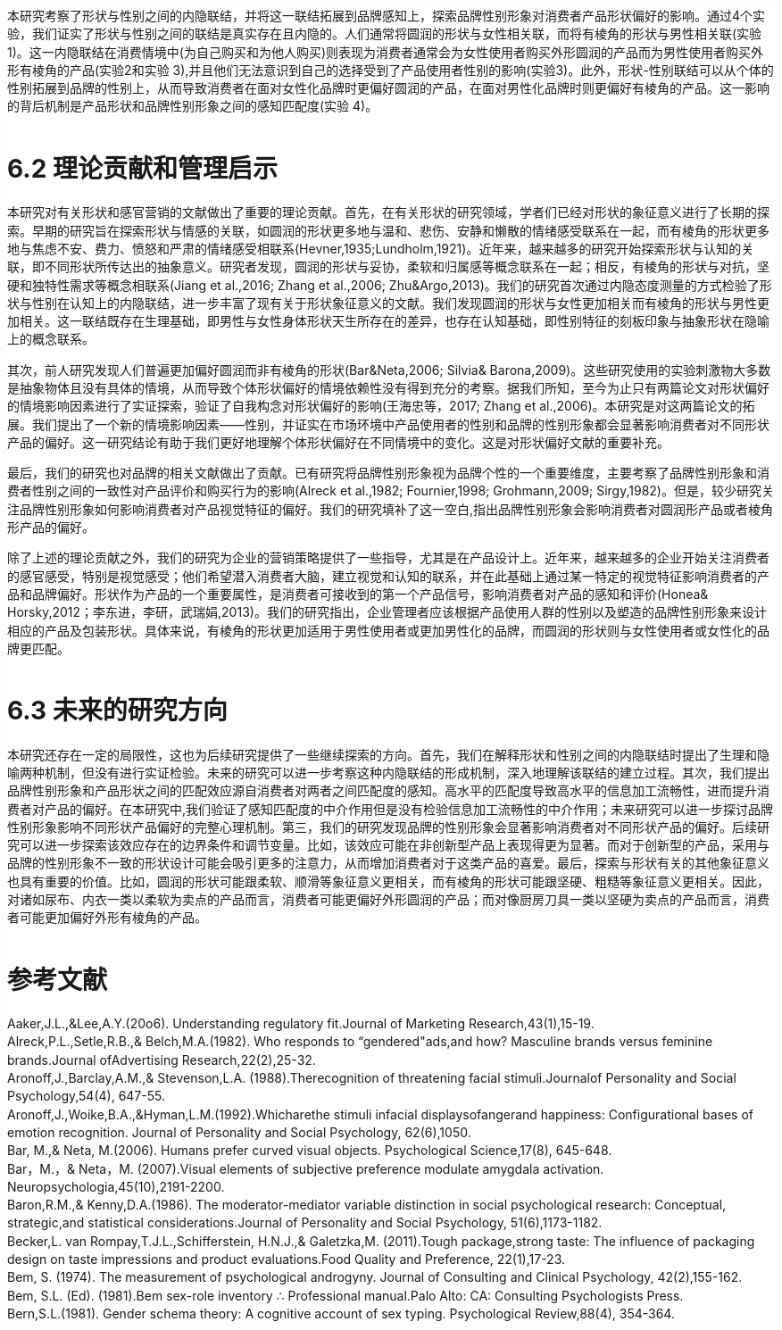 本研究考察了形状与性别之间的内隐联结，并将这一联结拓展到品牌感知上，探索品牌性别形象对消费者产品形状偏好的影响。通过4个实验，我们证实了形状与性别之间的联结是真实存在且内隐的。人们通常将圆润的形状与女性相关联，而将有棱角的形状与男性相关联(实验1)。这一内隐联结在消费情境中(为自己购买和为他人购买)则表现为消费者通常会为女性使用者购买外形圆润的产品而为男性使用者购买外形有棱角的产品(实验2和实验 3),并且他们无法意识到自己的选择受到了产品使用者性别的影响(实验3)。此外，形状-性别联结可以从个体的性别拓展到品牌的性别上，从而导致消费者在面对女性化品牌时更偏好圆润的产品，在面对男性化品牌时则更偏好有棱角的产品。这一影响的背后机制是产品形状和品牌性别形象之间的感知匹配度(实验 4)。

# 6.2 理论贡献和管理启示

本研究对有关形状和感官营销的文献做出了重要的理论贡献。首先，在有关形状的研究领域，学者们已经对形状的象征意义进行了长期的探索。早期的研究旨在探索形状与情感的关联，如圆润的形状更多地与温和、悲伤、安静和懒散的情绪感受联系在一起，而有棱角的形状更多地与焦虑不安、费力、愤怒和严肃的情绪感受相联系(Hevner,1935;Lundholm,1921)。近年来，越来越多的研究开始探索形状与认知的关联，即不同形状所传达出的抽象意义。研究者发现，圆润的形状与妥协，柔软和归属感等概念联系在一起；相反，有棱角的形状与对抗，坚硬和独特性需求等概念相联系(Jiang et al.,2016; Zhang et al.,2006; Zhu&Argo,2013)。我们的研究首次通过内隐态度测量的方式检验了形状与性别在认知上的内隐联结，进一步丰富了现有关于形状象征意义的文献。我们发现圆润的形状与女性更加相关而有棱角的形状与男性更加相关。这一联结既存在生理基础，即男性与女性身体形状天生所存在的差异，也存在认知基础，即性别特征的刻板印象与抽象形状在隐喻上的概念联系。

其次，前人研究发现人们普遍更加偏好圆润而非有棱角的形状(Bar&Neta,2006; Silvia& Barona,2009)。这些研究使用的实验刺激物大多数是抽象物体且没有具体的情境，从而导致个体形状偏好的情境依赖性没有得到充分的考察。据我们所知，至今为止只有两篇论文对形状偏好的情境影响因素进行了实证探索，验证了自我构念对形状偏好的影响(王海忠等，2017; Zhang et al.,2006)。本研究是对这两篇论文的拓展。我们提出了一个新的情境影响因素——性别，并证实在市场环境中产品使用者的性别和品牌的性别形象都会显著影响消费者对不同形状产品的偏好。这一研究结论有助于我们更好地理解个体形状偏好在不同情境中的变化。这是对形状偏好文献的重要补充。

最后，我们的研究也对品牌的相关文献做出了贡献。已有研究将品牌性别形象视为品牌个性的一个重要维度，主要考察了品牌性别形象和消费者性别之间的一致性对产品评价和购买行为的影响(Alreck et al.,1982; Fournier,1998; Grohmann,2009; Sirgy,1982)。但是，较少研究关注品牌性别形象如何影响消费者对产品视觉特征的偏好。我们的研究填补了这一空白,指出品牌性别形象会影响消费者对圆润形产品或者棱角形产品的偏好。

除了上述的理论贡献之外，我们的研究为企业的营销策略提供了一些指导，尤其是在产品设计上。近年来，越来越多的企业开始关注消费者的感官感受，特别是视觉感受；他们希望潜入消费者大脑，建立视觉和认知的联系，并在此基础上通过某一特定的视觉特征影响消费者的产品和品牌偏好。形状作为产品的一个重要属性，是消费者可接收到的第一个产品信号，影响消费者对产品的感知和评价(Honea& Horsky,2012；李东进，李研，武瑞娟,2013)。我们的研究指出，企业管理者应该根据产品使用人群的性别以及塑造的品牌性别形象来设计相应的产品及包装形状。具体来说，有棱角的形状更加适用于男性使用者或更加男性化的品牌，而圆润的形状则与女性使用者或女性化的品牌更匹配。

# 6.3 未来的研究方向

本研究还存在一定的局限性，这也为后续研究提供了一些继续探索的方向。首先，我们在解释形状和性别之间的内隐联结时提出了生理和隐喻两种机制，但没有进行实证检验。未来的研究可以进一步考察这种内隐联结的形成机制，深入地理解该联结的建立过程。其次，我们提出品牌性别形象和产品形状之间的匹配效应源自消费者对两者之间匹配度的感知。高水平的匹配度导致高水平的信息加工流畅性，进而提升消费者对产品的偏好。在本研究中,我们验证了感知匹配度的中介作用但是没有检验信息加工流畅性的中介作用；未来研究可以进一步探讨品牌性别形象影响不同形状产品偏好的完整心理机制。第三，我们的研究发现品牌的性别形象会显著影响消费者对不同形状产品的偏好。后续研究可以进一步探索该效应存在的边界条件和调节变量。比如，该效应可能在非创新型产品上表现得更为显著。而对于创新型的产品，采用与品牌的性别形象不一致的形状设计可能会吸引更多的注意力，从而增加消费者对于这类产品的喜爱。最后，探索与形状有关的其他象征意义也具有重要的价值。比如，圆润的形状可能跟柔软、顺滑等象征意义更相关，而有棱角的形状可能跟坚硬、粗糙等象征意义更相关。因此，对诸如尿布、内衣一类以柔软为卖点的产品而言，消费者可能更偏好外形圆润的产品；而对像厨房刀具一类以坚硬为卖点的产品而言，消费者可能更加偏好外形有棱角的产品。

# 参考文献

Aaker,J.L.,&Lee,A.Y.(20o6). Understanding regulatory fit.Journal of Marketing Research,43(1),15-19.   
Alreck,P.L.,Setle,R.B.,& Belch,M.A.(1982). Who responds to “gendered"ads,and how? Masculine brands versus feminine brands.Journal ofAdvertising Research,22(2),25-32.   
Aronoff,J.,Barclay,A.M.,& Stevenson,L.A. (1988).Therecognition of threatening facial stimuli.Journalof Personality and Social Psychology,54(4), 647-55.   
Aronoff,J.,Woike,B.A.,&Hyman,L.M.(1992).Whicharethe stimuli infacial displaysofangerand happiness: Configurational bases of emotion recognition. Journal of Personality and Social Psychology, 62(6),1050.   
Bar, M.,& Neta, M.(2006). Humans prefer curved visual objects. Psychological Science,17(8), 645-648.   
Bar，M.，& Neta，M. (2007).Visual elements of subjective preference modulate amygdala activation. Neuropsychologia,45(10),2191-2200.   
Baron,R.M.,& Kenny,D.A.(1986). The moderator-mediator variable distinction in social psychological research: Conceptual, strategic,and statistical considerations.Journal of Personality and Social Psychology, 51(6),1173-1182.   
Becker,L. van Rompay,T.J.L.,Schifferstein, H.N.J.,& Galetzka,M. (2011).Tough package,strong taste: The influence of packaging design on taste impressions and product evaluations.Food Quality and Preference, 22(1),17-23.   
Bem, S. (1974). The measurement of psychological androgyny. Journal of Consulting and Clinical Psychology, 42(2),155-162.   
Bem, S.L. (Ed). (1981).Bem sex-role inventory $\therefore$ Professional manual.Palo Alto: CA: Consulting Psychologists Press.   
Bern,S.L.(1981). Gender schema theory: A cognitive account of sex typing. Psychological Review,88(4), 354-364.   